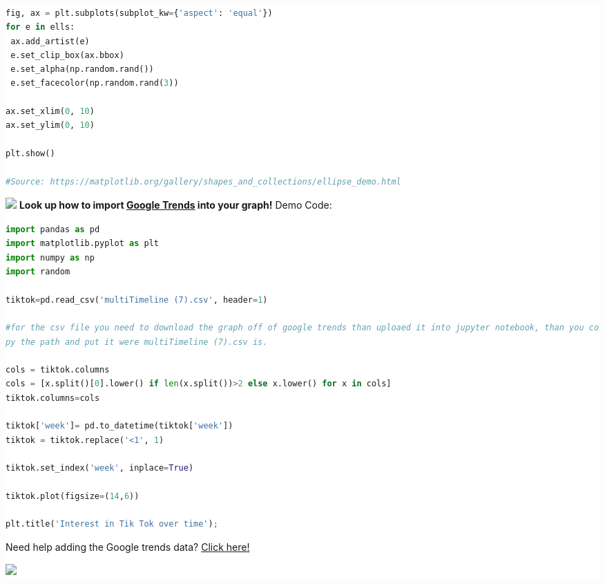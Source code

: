    ```python 
fig, ax = plt.subplots(subplot_kw={'aspect': 'equal'})
for e in ells:
    ax.add_artist(e)
    e.set_clip_box(ax.bbox)
    e.set_alpha(np.random.rand())
    e.set_facecolor(np.random.rand(3))

ax.set_xlim(0, 10)
ax.set_ylim(0, 10)

plt.show()

#Source: https://matplotlib.org/gallery/shapes_and_collections/ellipse_demo.html
```
**![](https://lh6.googleusercontent.com/v_Pj4spo28Zkbyxd_wIIUJ0anPs10QSlbOVbPXL0CcGPjVsSVxHJXMmZ4ddPYqf431rfLcu9gpUGirr4BzrJJmWFWO4I68D3kpe8CHRShTkXd-4Js6no1AIuk_EBpVam1VtPdgtRzNk)**
**Look up how to import [Google Trends](https://trends.google.com/trends/?geo=US) into your graph!**
Demo Code: 
```python 
import pandas as pd
import matplotlib.pyplot as plt
import numpy as np 
import random

tiktok=pd.read_csv('multiTimeline (7).csv', header=1)

#for the csv file you need to download the graph off of google trends than uploaed it into jupyter notebook, than you copy the path and put it were multiTimeline (7).csv is. 

cols = tiktok.columns 
cols = [x.split()[0].lower() if len(x.split())>2 else x.lower() for x in cols]
tiktok.columns=cols

tiktok['week']= pd.to_datetime(tiktok['week'])
tiktok = tiktok.replace('<1', 1)
    
tiktok.set_index('week', inplace=True)

tiktok.plot(figsize=(14,6))

plt.title('Interest in Tik Tok over time');
```
Need help adding the Google trends data? [Click here!](https://www.wevideo.com/view/1850050637)

**![](https://lh5.googleusercontent.com/Lt40VZV23B-ArP0MlydpuNZIc_k3-rUUFhJI15l0Db2KXHFSLuE4ErKvwmh6zI8GklP6A96Xy2w3JHPbAvB6RpFEzbqw2DmA04nlrkAFpjCr6qS9jCe1Lb8tLxik-cVyVHHbNS-R-HA)**
